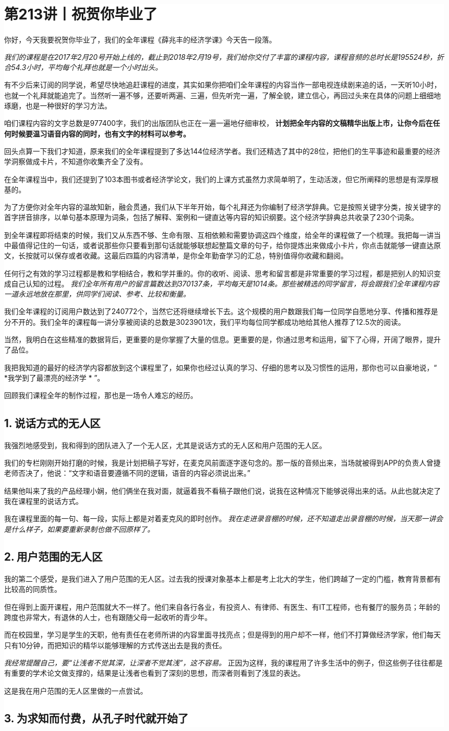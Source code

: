 # 第213讲丨祝贺你毕业了

你好，今天我要祝贺你毕业了，我们的全年课程《薛兆丰的经济学课》今天告一段落。

 *我们的课程是在2017年2月20号开始上线的，截止到2018年2月19号，我们给你交付了丰富的课程内容，课程音频的总时长是195524秒，折合54.3小时，平均每个礼拜也就是一个小时出头。*

有不少后来订阅的同学说，希望尽快地追赶课程的进度，其实如果你把咱们全年课程的内容当作一部电视连续剧来追的话，一天听10小时，也就一个礼拜就能追完了。当然听一遍不够，还要听两遍、三遍，但先听完一遍，了解全貌，建立信心，再回过头来在具体的问题上细细地琢磨，也是一种很好的学习方法。

咱们课程内容的文字总数是977400字，我们的出版团队也正在一遍一遍地仔细审校， **计划把全年内容的文稿精华出版上市，让你今后在任何时候要温习语音内容的同时，也有文字的材料可以参考。**

回头点算一下我们才知道，原来我们的全年课程提到了多达144位经济学者。我们还精选了其中的28位，把他们的生平事迹和最重要的经济学洞察做成卡片，不知道你收集齐全了没有。

在全年课程当中，我们还提到了103本图书或者经济学论文，我们的上课方式虽然力求简单明了，生动活泼，但它所阐释的思想是有深厚根基的。

为了方便你对全年内容的温故知新，融会贯通，我们从下半年开始，每个礼拜还为你编制了经济学辞典。它是按照关键字分类，按关键字的首字拼音排序，以单句基本原理为词条，包括了解释、案例和一键直达等内容的知识纲要。这个经济学辞典总共收录了230个词条。

到全年课程即将结束的时候，我们又从东西不够、生命有限、互相依赖和需要协调这四个维度，给全年的课程做了一个梳理。我把每一讲当中最值得记住的一句话，或者说那些你只要看到那句话就能够联想起整篇文章的句子，给你提炼出来做成小卡片，你点击就能够一键直达原文，长按就可以保存或者收藏。这最后四篇的内容清单，是你全年勤奋学习的汇总，特别值得你收藏和翻阅。

任何行之有效的学习过程都是教和学相结合，教和学并重的。你的收听、阅读、思考和留言都是非常重要的学习过程，都是把别人的知识变成自己认知的过程。 *我们全年所有用户的留言篇数达到370137条，平均每天是1014条。那些被精选的同学留言，将会跟我们全年课程内容一道永远地放在那里，供同学们阅读、参考、比较和衡量。*

我们全年课程的订阅用户数达到了240772个，当然它还将继续增长下去。这个规模的用户数跟我们每一位同学自愿地分享、传播和推荐是分不开的。我们全年的课程每一讲分享被阅读的总数是3023901次，我们平均每位同学都成功地给其他人推荐了12.5次的阅读。

当然，我明白在这些精准的数据背后，更重要的是你掌握了大量的信息。更重要的是，你通过思考和运用，留下了心得，开阔了眼界，提升了品位。

我把我知道的最好的经济学内容都放到这个课程里了，如果你也经过认真的学习、仔细的思考以及习惯性的运用，那你也可以自豪地说，“  *我学到了最漂亮的经济学 * ”。

回顾我们课程全年的制作过程，那也是一场令人难忘的经历。

## 1. 说话方式的无人区

我强烈地感受到，我和得到的团队进入了一个无人区，尤其是说话方式的无人区和用户范围的无人区。

我们的专栏刚刚开始打磨的时候，我是计划把稿子写好，在麦克风前面逐字逐句念的。那一版的音频出来，当场就被得到APP的负责人曾捷老师否决了，他说：“文字和语音要遵循不同的逻辑，语音的内容必须说出来。”

结果他叫来了我的产品经理小娴，他们俩坐在我对面，就逼着我不看稿子跟他们说，说我在这种情况下能够说得出来的话。从此也就决定了我在课程里的说话方式。

我在课程里面的每一句、每一段，实际上都是对着麦克风的即时创作。 *我在走进录音棚的时候，还不知道走出录音棚的时候，当天那一讲会是什么样子，如果要重新录制也做不回原样了。*

## 2. 用户范围的无人区

我的第二个感受，是我们进入了用户范围的无人区。过去我的授课对象基本上都是考上北大的学生，他们跨越了一定的门槛，教育背景都有比较高的同质性。

但在得到上面开课程，用户范围就大不一样了。他们来自各行各业，有投资人、有律师、有医生、有IT工程师，也有餐厅的服务员；年龄的跨度也非常大，有退休的人士，也有跟随父母一起收听的青少年。

而在校园里，学习是学生的天职，他有责任在老师所讲的内容里面寻找亮点；但是得到的用户却不一样，他们不打算做经济学家，他们每天只有10分钟，而把知识的精华以能够理解的方式传送出去是我的责任。

 *我经常提醒自己，要“让浅者不觉其深，让深者不觉其浅”，这不容易。* 正因为这样，我的课程用了许多生活中的例子，但这些例子往往都是有重要的学术论文做支撑的，结果是让浅者也看到了深刻的思想，而深者则看到了浅显的表达。

这是我在用户范围的无人区里做的一点尝试。

## 3. 为求知而付费，从孔子时代就开始了
